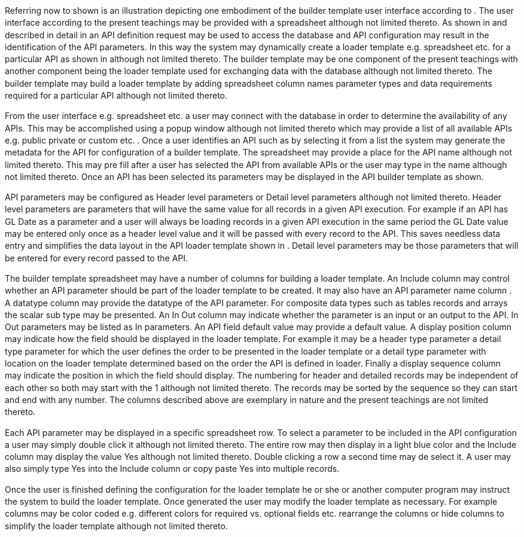 Referring now to shown is an illustration depicting one embodiment of the builder template user interface according to . The user interface according to the present teachings may be provided with a spreadsheet although not limited thereto. As shown in and described in detail in an API definition request may be used to access the database and API configuration may result in the identification of the API parameters. In this way the system may dynamically create a loader template e.g. spreadsheet etc. for a particular API as shown in although not limited thereto. The builder template may be one component of the present teachings with another component being the loader template used for exchanging data with the database although not limited thereto. The builder template may build a loader template by adding spreadsheet column names parameter types and data requirements required for a particular API although not limited thereto.

From the user interface e.g. spreadsheet etc. a user may connect with the database in order to determine the availability of any APIs. This may be accomplished using a popup window although not limited thereto which may provide a list of all available APIs e.g. public private or custom etc. . Once a user identifies an API such as by selecting it from a list the system may generate the metadata for the API for configuration of a builder template. The spreadsheet may provide a place for the API name although not limited thereto. This may pre fill after a user has selected the API from available APIs or the user may type in the name although not limited thereto. Once an API has been selected its parameters may be displayed in the API builder template as shown.

API parameters may be configured as Header level parameters or Detail level parameters although not limited thereto. Header level parameters are parameters that will have the same value for all records in a given API execution. For example if an API has GL Date as a parameter and a user will always be loading records in a given API execution in the same period the GL Date value may be entered only once as a header level value and it will be passed with every record to the API. This saves needless data entry and simplifies the data layout in the API loader template shown in . Detail level parameters may be those parameters that will be entered for every record passed to the API.

The builder template spreadsheet may have a number of columns for building a loader template. An Include column may control whether an API parameter should be part of the loader template to be created. It may also have an API parameter name column . A datatype column may provide the datatype of the API parameter. For composite data types such as tables records and arrays the scalar sub type may be presented. An In Out column may indicate whether the parameter is an input or an output to the API. In Out parameters may be listed as In parameters. An API field default value may provide a default value. A display position column may indicate how the field should be displayed in the loader template. For example it may be a header type parameter a detail type parameter for which the user defines the order to be presented in the loader template or a detail type parameter with location on the loader template determined based on the order the API is defined in loader. Finally a display sequence column may indicate the position in which the field should display. The numbering for header and detailed records may be independent of each other so both may start with the 1 although not limited thereto. The records may be sorted by the sequence so they can start and end with any number. The columns described above are exemplary in nature and the present teachings are not limited thereto.

Each API parameter may be displayed in a specific spreadsheet row. To select a parameter to be included in the API configuration a user may simply double click it although not limited thereto. The entire row may then display in a light blue color and the Include column may display the value Yes although not limited thereto. Double clicking a row a second time may de select it. A user may also simply type Yes into the Include column or copy paste Yes into multiple records.

Once the user is finished defining the configuration for the loader template he or she or another computer program may instruct the system to build the loader template. Once generated the user may modify the loader template as necessary. For example columns may be color coded e.g. different colors for required vs. optional fields etc. rearrange the columns or hide columns to simplify the loader template although not limited thereto.
